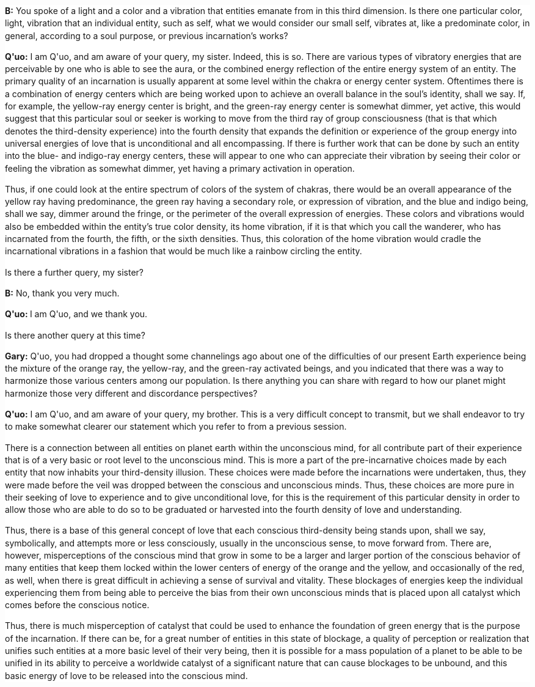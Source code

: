 <p><strong>B:</strong>  You spoke of a light and a color and a vibration that entities emanate from in this third dimension. Is there one particular color, light, vibration that an individual entity, such as self, what we would consider our small self, vibrates at, like a predominate color, in general, according to a soul purpose, or previous incarnation’s works?</p>
<p><strong>Q'uo:</strong>  I am Q'uo, and am aware of your query, my sister. Indeed, this is so. There are various types of vibratory energies that are perceivable by one who is able to see the aura, or the combined energy reflection of the entire energy system of an entity. The primary quality of an incarnation is usually apparent at some level within the chakra or energy center system. Oftentimes there is a combination of energy centers which are being worked upon to achieve an overall balance in the soul’s identity, shall we say. If, for example, the yellow-ray energy center is bright, and the green-ray energy center is somewhat dimmer, yet active, this would suggest that this particular soul or seeker is working to move from the third ray of group consciousness (that is that which denotes the third-density experience) into the fourth density that expands the definition or experience of the group energy into universal energies of love that is unconditional and all encompassing. If there is further work that can be done by such an entity into the blue- and indigo-ray energy centers, these will appear to one who can appreciate their vibration by seeing their color or feeling the vibration as somewhat dimmer, yet having a primary activation in operation. </p>
<p>Thus, if one could look at the entire spectrum of colors of the system of chakras, there would be an overall appearance of the yellow ray having predominance, the green ray having a secondary role, or expression of vibration, and the blue and indigo being, shall we say, dimmer around the fringe, or the perimeter of the overall expression of energies. These colors and vibrations would also be embedded within the entity’s true color density, its home vibration, if it is that which you call the wanderer, who has incarnated from the fourth, the fifth, or the sixth densities. Thus, this coloration of the home vibration would cradle the incarnational vibrations in a fashion that would be much like a rainbow circling the entity.</p>
<p>Is there a further query, my sister?</p>
<p><strong>B:</strong>  No, thank you very much.</p>
<p><strong>Q'uo: </strong> I am Q'uo, and we thank you.</p>
<p>Is there another query at this time?</p>
<p><strong>Gary:</strong>  Q'uo, you had dropped a thought some channelings ago about one of the difficulties of our present Earth experience being the mixture of the orange ray, the yellow-ray, and the green-ray activated beings, and you indicated that there was a way to harmonize those various centers among our population. Is there anything you can share with regard to how our planet might harmonize those very different and discordance perspectives?</p>
<p><strong>Q'uo:</strong>  I am Q'uo, and am aware of your query, my brother. This is a very difficult concept to transmit, but we shall endeavor to try to make somewhat clearer our statement which you refer to from a previous session. </p>
<p>There is a connection between all entities on planet earth within the unconscious mind, for all contribute part of their experience that is of a very basic or root level to the unconscious mind. This is more a part of the pre-incarnative choices made by each entity that now inhabits your third-density illusion. These choices were made before the incarnations were undertaken, thus, they were made before the veil was dropped between the conscious and unconscious minds. Thus, these choices are more pure in their seeking of love to experience and to give unconditional love, for this is the requirement of this particular density in order to allow those who are able to do so to be graduated or harvested into the fourth density of love and understanding. </p>
<p>Thus, there is a base of this general concept of love that each conscious third-density being stands upon, shall we say, symbolically, and attempts more or less consciously, usually in the unconscious sense, to move forward from. There are, however, misperceptions of the conscious mind that grow in some to be a larger and larger portion of the conscious behavior of many entities that keep them locked within the lower centers of energy of the orange and the yellow, and occasionally of the red, as well, when there is great difficult in achieving a sense of survival and vitality. These blockages of energies keep the individual experiencing them from being able to perceive the bias from their own unconscious minds that is placed upon all catalyst which comes before the conscious notice. </p>
<p>Thus, there is much misperception of catalyst that could be used to enhance the foundation of green energy that is the purpose of the incarnation. If there can be, for a great number of entities in this state of blockage, a quality of perception or realization that unifies such entities at a more basic level of their very being, then it is possible for a mass population of a planet to be able to be unified in its ability to perceive a worldwide catalyst of a significant nature that can cause blockages to be unbound, and this basic energy of love to be released into the conscious mind. </p>